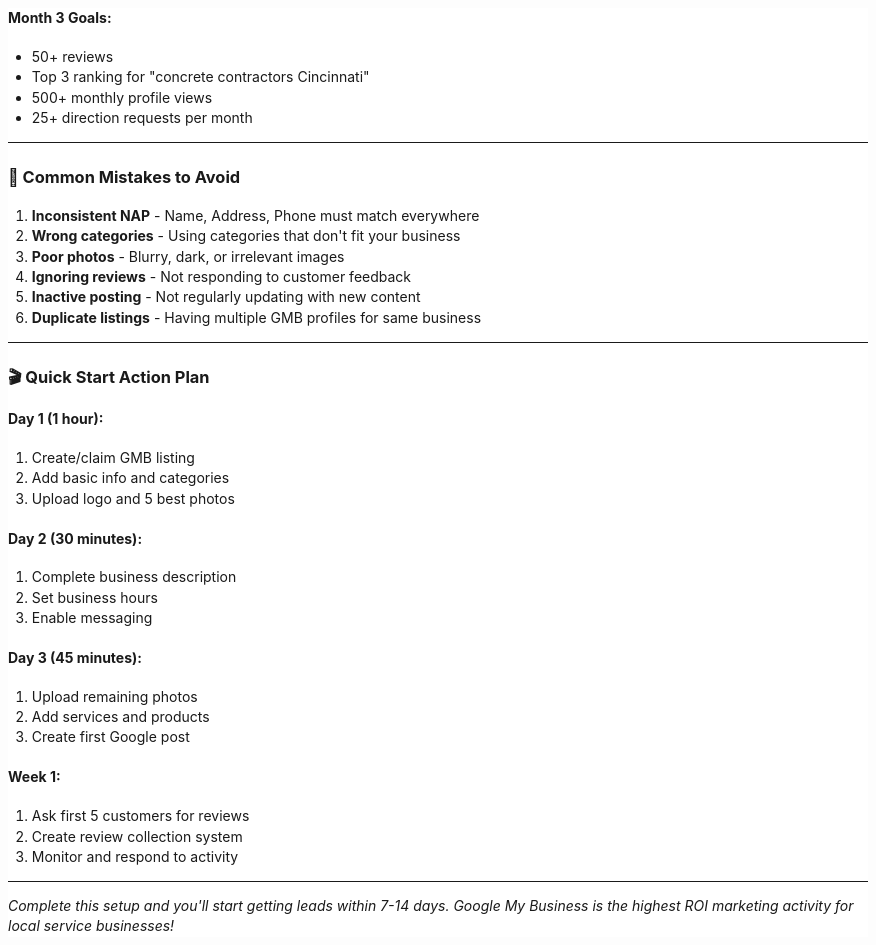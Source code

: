 #### Month 3 Goals:
- 50+ reviews
- Top 3 ranking for "concrete contractors Cincinnati"
- 500+ monthly profile views
- 25+ direction requests per month

---

### 🚨 Common Mistakes to Avoid

1. **Inconsistent NAP** - Name, Address, Phone must match everywhere
2. **Wrong categories** - Using categories that don't fit your business
3. **Poor photos** - Blurry, dark, or irrelevant images
4. **Ignoring reviews** - Not responding to customer feedback
5. **Inactive posting** - Not regularly updating with new content
6. **Duplicate listings** - Having multiple GMB profiles for same business

---

### 🎬 Quick Start Action Plan

#### Day 1 (1 hour):
1. Create/claim GMB listing
2. Add basic info and categories
3. Upload logo and 5 best photos

#### Day 2 (30 minutes):
1. Complete business description
2. Set business hours
3. Enable messaging

#### Day 3 (45 minutes):
1. Upload remaining photos
2. Add services and products
3. Create first Google post

#### Week 1:
1. Ask first 5 customers for reviews
2. Create review collection system
3. Monitor and respond to activity

---

*Complete this setup and you'll start getting leads within 7-14 days. Google My Business is the highest ROI marketing activity for local service businesses!*